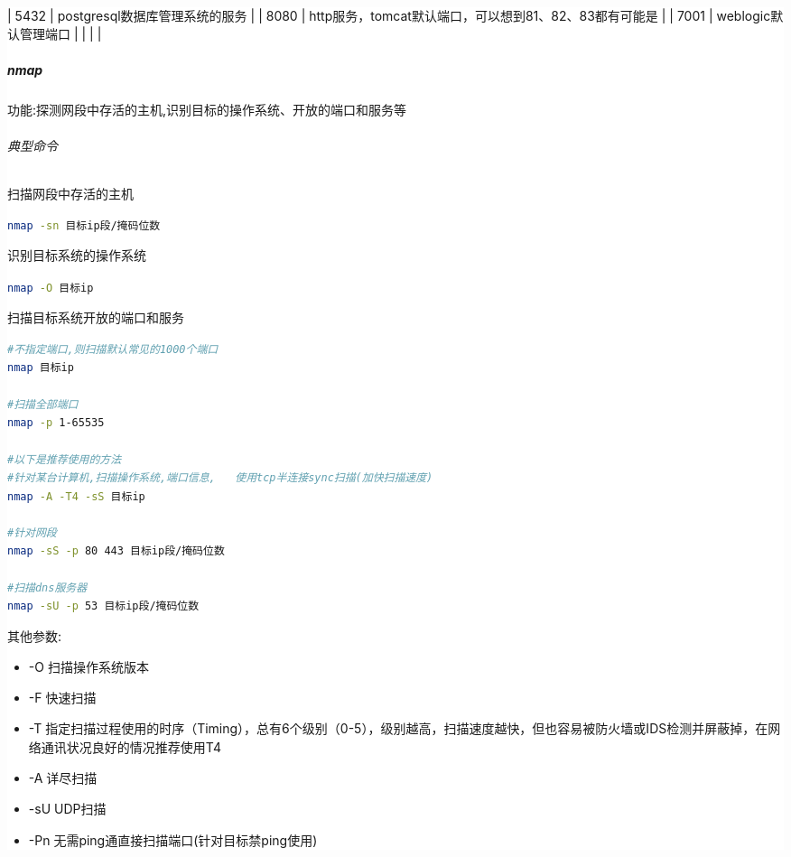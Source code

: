 | 5432     | postgresql数据库管理系统的服务                               |
| 8080     | http服务，tomcat默认端口，可以想到81、82、83都有可能是       |
| 7001     | weblogic默认管理端口                                         |
|          |                                                              |

##### nmap

功能:探测网段中存活的主机,识别目标的操作系统、开放的端口和服务等

###### 典型命令

扫描网段中存活的主机

```bash
nmap -sn 目标ip段/掩码位数
```

识别目标系统的操作系统

```bash
nmap -O 目标ip
```

扫描目标系统开放的端口和服务

```bash
#不指定端口,则扫描默认常见的1000个端口
nmap 目标ip

#扫描全部端口
nmap -p 1-65535

#以下是推荐使用的方法
#针对某台计算机,扫描操作系统,端口信息,   使用tcp半连接sync扫描(加快扫描速度)
nmap -A -T4 -sS 目标ip

#针对网段
nmap -sS -p 80 443 目标ip段/掩码位数

#扫描dns服务器
nmap -sU -p 53 目标ip段/掩码位数
```

其他参数:

- -O 扫描操作系统版本

- -F 快速扫描

- -T 指定扫描过程使用的时序（Timing），总有6个级别（0-5），级别越高，扫描速度越快，但也容易被防火墙或IDS检测并屏蔽掉，在网络通讯状况良好的情况推荐使用T4

- -A 详尽扫描

- -sU UDP扫描

- -Pn 无需ping通直接扫描端口(针对目标禁ping使用)
